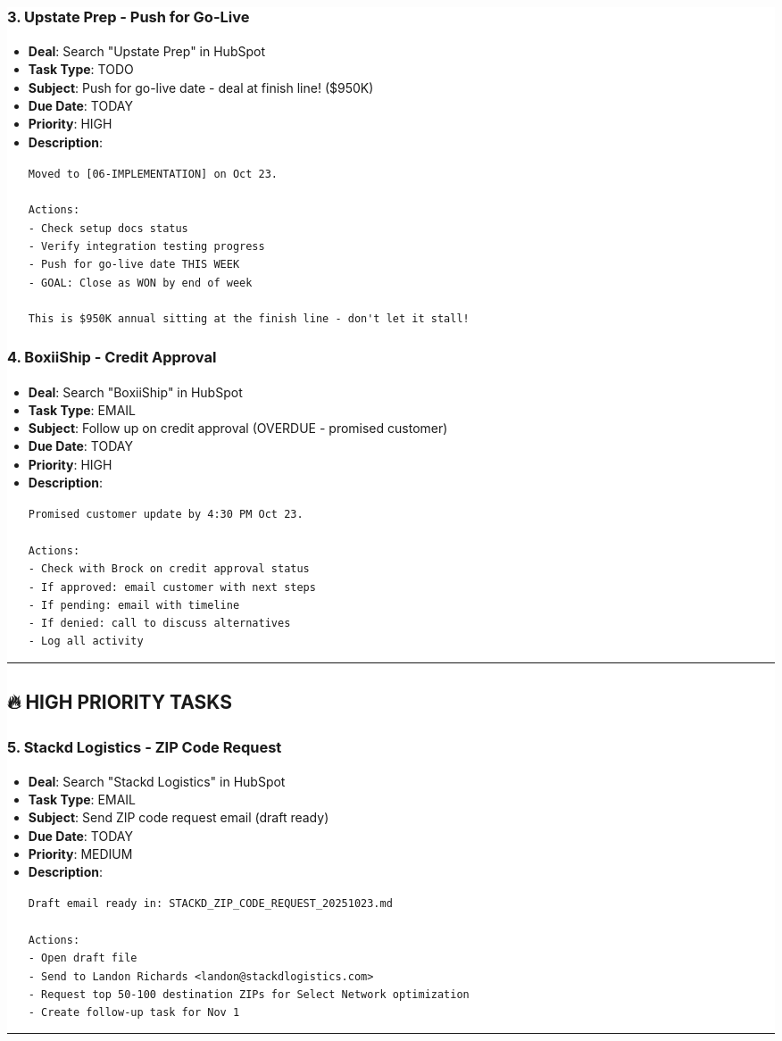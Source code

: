 ### 3. Upstate Prep - Push for Go-Live
- **Deal**: Search "Upstate Prep" in HubSpot
- **Task Type**: TODO
- **Subject**: Push for go-live date - deal at finish line! ($950K)
- **Due Date**: TODAY
- **Priority**: HIGH
- **Description**:
  ```
  Moved to [06-IMPLEMENTATION] on Oct 23.

  Actions:
  - Check setup docs status
  - Verify integration testing progress
  - Push for go-live date THIS WEEK
  - GOAL: Close as WON by end of week

  This is $950K annual sitting at the finish line - don't let it stall!
  ```

### 4. BoxiiShip - Credit Approval
- **Deal**: Search "BoxiiShip" in HubSpot
- **Task Type**: EMAIL
- **Subject**: Follow up on credit approval (OVERDUE - promised customer)
- **Due Date**: TODAY
- **Priority**: HIGH
- **Description**:
  ```
  Promised customer update by 4:30 PM Oct 23.

  Actions:
  - Check with Brock on credit approval status
  - If approved: email customer with next steps
  - If pending: email with timeline
  - If denied: call to discuss alternatives
  - Log all activity
  ```

---

## 🔥 HIGH PRIORITY TASKS

### 5. Stackd Logistics - ZIP Code Request
- **Deal**: Search "Stackd Logistics" in HubSpot
- **Task Type**: EMAIL
- **Subject**: Send ZIP code request email (draft ready)
- **Due Date**: TODAY
- **Priority**: MEDIUM
- **Description**:
  ```
  Draft email ready in: STACKD_ZIP_CODE_REQUEST_20251023.md

  Actions:
  - Open draft file
  - Send to Landon Richards <landon@stackdlogistics.com>
  - Request top 50-100 destination ZIPs for Select Network optimization
  - Create follow-up task for Nov 1
  ```

---